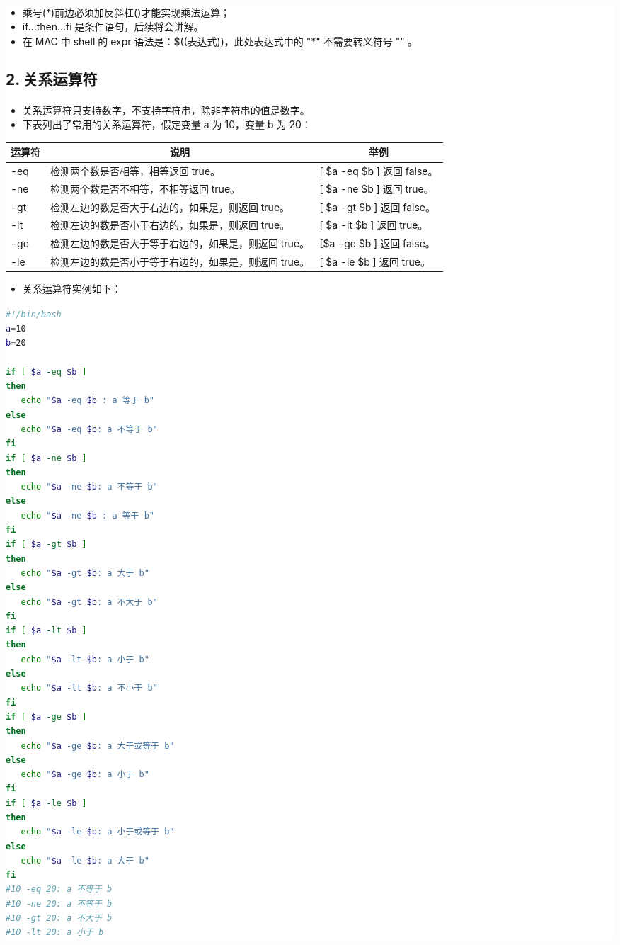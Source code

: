 * 乘号(*)前边必须加反斜杠(\)才能实现乘法运算；
* if...then...fi 是条件语句，后续将会讲解。
* 在 MAC 中 shell 的 expr 语法是：$((表达式))，此处表达式中的 "*" 不需要转义符号 "\" 。

## 2. 关系运算符

* 关系运算符只支持数字，不支持字符串，除非字符串的值是数字。
* 下表列出了常用的关系运算符，假定变量 a 为 10，变量 b 为 20：

运算符|说明|举例
---|---|---
-eq|检测两个数是否相等，相等返回 true。|[ \$a -eq $b ] 返回 false。
-ne|检测两个数是否不相等，不相等返回 true。|[ \$a -ne $b ] 返回 true。
-gt|检测左边的数是否大于右边的，如果是，则返回 true。|[ \$a -gt $b ] 返回 false。
-lt|检测左边的数是否小于右边的，如果是，则返回 true。|[ \$a -lt $b ] 返回 true。
-ge|检测左边的数是否大于等于右边的，如果是，则返回 true。|[\$a -ge $b ] 返回 false。
-le|检测左边的数是否小于等于右边的，如果是，则返回 true。|[ \$a -le $b ] 返回 true。

* 关系运算符实例如下：

```sh
#!/bin/bash
a=10
b=20

if [ $a -eq $b ]
then
   echo "$a -eq $b : a 等于 b"
else
   echo "$a -eq $b: a 不等于 b"
fi
if [ $a -ne $b ]
then
   echo "$a -ne $b: a 不等于 b"
else
   echo "$a -ne $b : a 等于 b"
fi
if [ $a -gt $b ]
then
   echo "$a -gt $b: a 大于 b"
else
   echo "$a -gt $b: a 不大于 b"
fi
if [ $a -lt $b ]
then
   echo "$a -lt $b: a 小于 b"
else
   echo "$a -lt $b: a 不小于 b"
fi
if [ $a -ge $b ]
then
   echo "$a -ge $b: a 大于或等于 b"
else
   echo "$a -ge $b: a 小于 b"
fi
if [ $a -le $b ]
then
   echo "$a -le $b: a 小于或等于 b"
else
   echo "$a -le $b: a 大于 b"
fi
#10 -eq 20: a 不等于 b
#10 -ne 20: a 不等于 b
#10 -gt 20: a 不大于 b
#10 -lt 20: a 小于 b
```